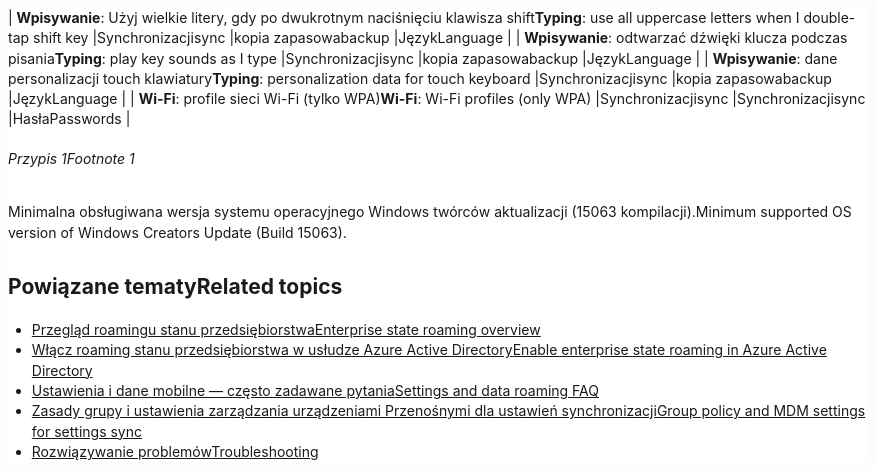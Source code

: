 | <span data-ttu-id="f6c51-555">**Wpisywanie**: Użyj wielkie litery, gdy po dwukrotnym naciśnięciu klawisza shift</span><span class="sxs-lookup"><span data-stu-id="f6c51-555">**Typing**: use all uppercase letters when I double-tap shift key</span></span> |<span data-ttu-id="f6c51-556">Synchronizacji</span><span class="sxs-lookup"><span data-stu-id="f6c51-556">sync</span></span> |<span data-ttu-id="f6c51-557">kopia zapasowa</span><span class="sxs-lookup"><span data-stu-id="f6c51-557">backup</span></span> |<span data-ttu-id="f6c51-558">Język</span><span class="sxs-lookup"><span data-stu-id="f6c51-558">Language</span></span> |
| <span data-ttu-id="f6c51-559">**Wpisywanie**: odtwarzać dźwięki klucza podczas pisania</span><span class="sxs-lookup"><span data-stu-id="f6c51-559">**Typing**: play key sounds as I type</span></span> |<span data-ttu-id="f6c51-560">Synchronizacji</span><span class="sxs-lookup"><span data-stu-id="f6c51-560">sync</span></span> |<span data-ttu-id="f6c51-561">kopia zapasowa</span><span class="sxs-lookup"><span data-stu-id="f6c51-561">backup</span></span> |<span data-ttu-id="f6c51-562">Język</span><span class="sxs-lookup"><span data-stu-id="f6c51-562">Language</span></span> |
| <span data-ttu-id="f6c51-563">**Wpisywanie**: dane personalizacji touch klawiatury</span><span class="sxs-lookup"><span data-stu-id="f6c51-563">**Typing**: personalization data for touch keyboard</span></span> |<span data-ttu-id="f6c51-564">Synchronizacji</span><span class="sxs-lookup"><span data-stu-id="f6c51-564">sync</span></span> |<span data-ttu-id="f6c51-565">kopia zapasowa</span><span class="sxs-lookup"><span data-stu-id="f6c51-565">backup</span></span> |<span data-ttu-id="f6c51-566">Język</span><span class="sxs-lookup"><span data-stu-id="f6c51-566">Language</span></span> |
| <span data-ttu-id="f6c51-567">**Wi-Fi**: profile sieci Wi-Fi (tylko WPA)</span><span class="sxs-lookup"><span data-stu-id="f6c51-567">**Wi-Fi**: Wi-Fi profiles (only WPA)</span></span> |<span data-ttu-id="f6c51-568">Synchronizacji</span><span class="sxs-lookup"><span data-stu-id="f6c51-568">sync</span></span> |<span data-ttu-id="f6c51-569">Synchronizacji</span><span class="sxs-lookup"><span data-stu-id="f6c51-569">sync</span></span> |<span data-ttu-id="f6c51-570">Hasła</span><span class="sxs-lookup"><span data-stu-id="f6c51-570">Passwords</span></span> |

###### <a name="footnote-1"></a><span data-ttu-id="f6c51-571">Przypis 1</span><span class="sxs-lookup"><span data-stu-id="f6c51-571">Footnote 1</span></span>
<span data-ttu-id="f6c51-572">Minimalna obsługiwana wersja systemu operacyjnego Windows twórców aktualizacji (15063 kompilacji).</span><span class="sxs-lookup"><span data-stu-id="f6c51-572">Minimum supported OS version of Windows Creators Update (Build 15063).</span></span> 

## <a name="related-topics"></a><span data-ttu-id="f6c51-573">Powiązane tematy</span><span class="sxs-lookup"><span data-stu-id="f6c51-573">Related topics</span></span>
* [<span data-ttu-id="f6c51-574">Przegląd roamingu stanu przedsiębiorstwa</span><span class="sxs-lookup"><span data-stu-id="f6c51-574">Enterprise state roaming overview</span></span>](active-directory-windows-enterprise-state-roaming-overview.md)
* [<span data-ttu-id="f6c51-575">Włącz roaming stanu przedsiębiorstwa w usłudze Azure Active Directory</span><span class="sxs-lookup"><span data-stu-id="f6c51-575">Enable enterprise state roaming in Azure Active Directory</span></span>](active-directory-windows-enterprise-state-roaming-enable.md)
* [<span data-ttu-id="f6c51-576">Ustawienia i dane mobilne — często zadawane pytania</span><span class="sxs-lookup"><span data-stu-id="f6c51-576">Settings and data roaming FAQ</span></span>](active-directory-windows-enterprise-state-roaming-faqs.md)
* [<span data-ttu-id="f6c51-577">Zasady grupy i ustawienia zarządzania urządzeniami Przenośnymi dla ustawień synchronizacji</span><span class="sxs-lookup"><span data-stu-id="f6c51-577">Group policy and MDM settings for settings sync</span></span>](active-directory-windows-enterprise-state-roaming-group-policy-settings.md)
* [<span data-ttu-id="f6c51-578">Rozwiązywanie problemów</span><span class="sxs-lookup"><span data-stu-id="f6c51-578">Troubleshooting</span></span>](active-directory-windows-enterprise-state-roaming-troubleshooting.md)
